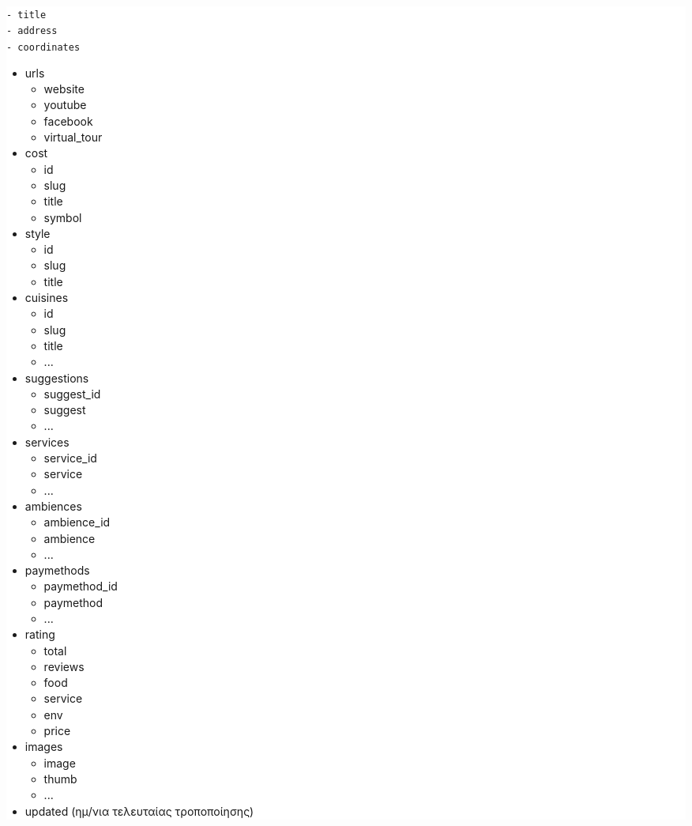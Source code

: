     - title
    - address
    - coordinates
- urls
    - website
    - youtube
    - facebook
    - virtual_tour
- cost
    - id
    - slug
    - title
    - symbol
- style
    - id
    - slug
    - title
- cuisines
    - id
    - slug
    - title
    - ...
- suggestions
    - suggest_id
    - suggest
    - ...
- services
    - service_id
    - service
    - ...
- ambiences
    - ambience_id
    - ambience
    - ...
- paymethods
    - paymethod_id
    - paymethod
    - ...
- rating
    - total
    - reviews
    - food
    - service
    - env
    - price
- images
    - image
    - thumb
    - ...
- updated (ημ/νια τελευταίας τροποποίησης)
